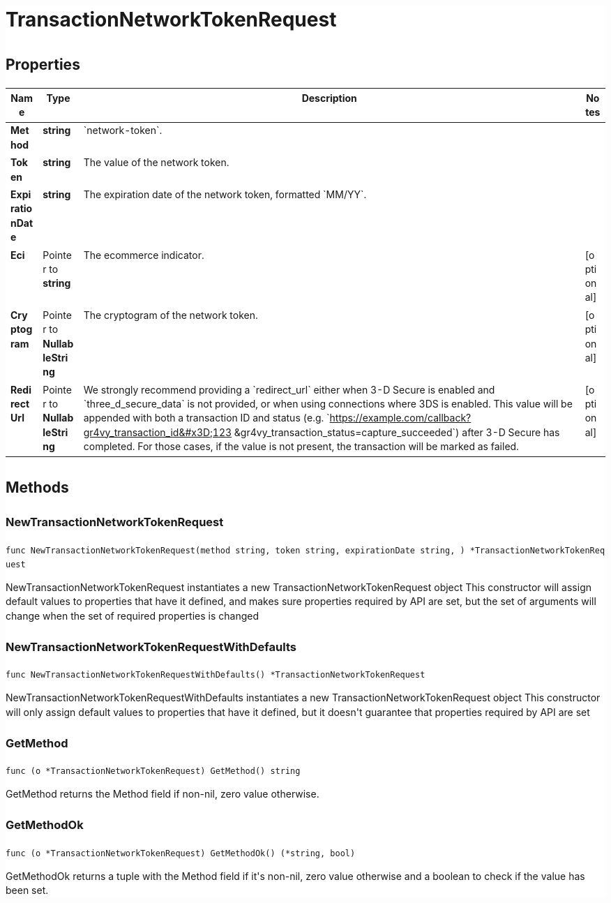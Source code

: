 # TransactionNetworkTokenRequest

## Properties

Name | Type | Description | Notes
------------ | ------------- | ------------- | -------------
**Method** | **string** | &#x60;network-token&#x60;. | 
**Token** | **string** | The value of the network token. | 
**ExpirationDate** | **string** | The expiration date of the network token, formatted &#x60;MM/YY&#x60;. | 
**Eci** | Pointer to **string** | The ecommerce indicator. | [optional] 
**Cryptogram** | Pointer to **NullableString** | The cryptogram of the network token. | [optional] 
**RedirectUrl** | Pointer to **NullableString** | We strongly recommend providing a &#x60;redirect_url&#x60; either when 3-D Secure is enabled and &#x60;three_d_secure_data&#x60; is not provided, or when using connections where 3DS is enabled. This value will be appended with both a transaction ID and status (e.g. &#x60;https://example.com/callback?gr4vy_transaction_id&#x3D;123 &amp;gr4vy_transaction_status&#x3D;capture_succeeded&#x60;) after 3-D Secure has completed. For those cases, if the value is not present, the transaction will be marked as failed. | [optional] 

## Methods

### NewTransactionNetworkTokenRequest

`func NewTransactionNetworkTokenRequest(method string, token string, expirationDate string, ) *TransactionNetworkTokenRequest`

NewTransactionNetworkTokenRequest instantiates a new TransactionNetworkTokenRequest object
This constructor will assign default values to properties that have it defined,
and makes sure properties required by API are set, but the set of arguments
will change when the set of required properties is changed

### NewTransactionNetworkTokenRequestWithDefaults

`func NewTransactionNetworkTokenRequestWithDefaults() *TransactionNetworkTokenRequest`

NewTransactionNetworkTokenRequestWithDefaults instantiates a new TransactionNetworkTokenRequest object
This constructor will only assign default values to properties that have it defined,
but it doesn't guarantee that properties required by API are set

### GetMethod

`func (o *TransactionNetworkTokenRequest) GetMethod() string`

GetMethod returns the Method field if non-nil, zero value otherwise.

### GetMethodOk

`func (o *TransactionNetworkTokenRequest) GetMethodOk() (*string, bool)`

GetMethodOk returns a tuple with the Method field if it's non-nil, zero value otherwise
and a boolean to check if the value has been set.
